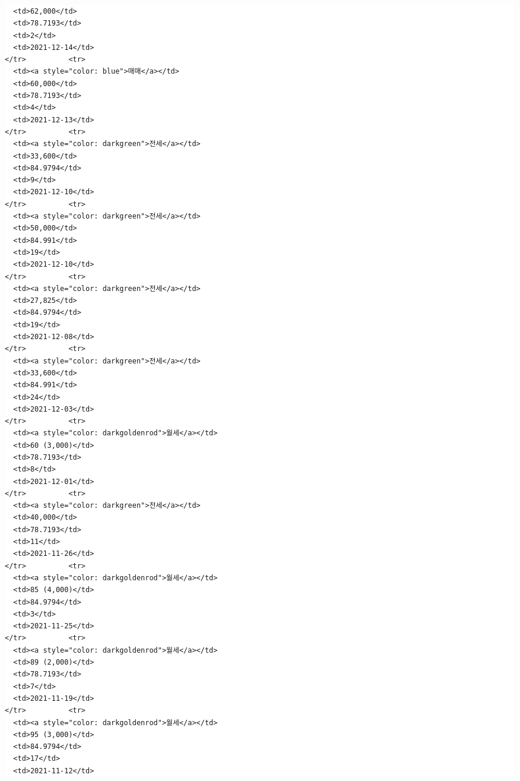       <td>62,000</td>
      <td>78.7193</td>
      <td>2</td>
      <td>2021-12-14</td>
    </tr>          <tr>
      <td><a style="color: blue">매매</a></td>
      <td>60,000</td>
      <td>78.7193</td>
      <td>4</td>
      <td>2021-12-13</td>
    </tr>          <tr>
      <td><a style="color: darkgreen">전세</a></td>
      <td>33,600</td>
      <td>84.9794</td>
      <td>9</td>
      <td>2021-12-10</td>
    </tr>          <tr>
      <td><a style="color: darkgreen">전세</a></td>
      <td>50,000</td>
      <td>84.991</td>
      <td>19</td>
      <td>2021-12-10</td>
    </tr>          <tr>
      <td><a style="color: darkgreen">전세</a></td>
      <td>27,825</td>
      <td>84.9794</td>
      <td>19</td>
      <td>2021-12-08</td>
    </tr>          <tr>
      <td><a style="color: darkgreen">전세</a></td>
      <td>33,600</td>
      <td>84.991</td>
      <td>24</td>
      <td>2021-12-03</td>
    </tr>          <tr>
      <td><a style="color: darkgoldenrod">월세</a></td>
      <td>60 (3,000)</td>
      <td>78.7193</td>
      <td>8</td>
      <td>2021-12-01</td>
    </tr>          <tr>
      <td><a style="color: darkgreen">전세</a></td>
      <td>40,000</td>
      <td>78.7193</td>
      <td>11</td>
      <td>2021-11-26</td>
    </tr>          <tr>
      <td><a style="color: darkgoldenrod">월세</a></td>
      <td>85 (4,000)</td>
      <td>84.9794</td>
      <td>3</td>
      <td>2021-11-25</td>
    </tr>          <tr>
      <td><a style="color: darkgoldenrod">월세</a></td>
      <td>89 (2,000)</td>
      <td>78.7193</td>
      <td>7</td>
      <td>2021-11-19</td>
    </tr>          <tr>
      <td><a style="color: darkgoldenrod">월세</a></td>
      <td>95 (3,000)</td>
      <td>84.9794</td>
      <td>17</td>
      <td>2021-11-12</td>
